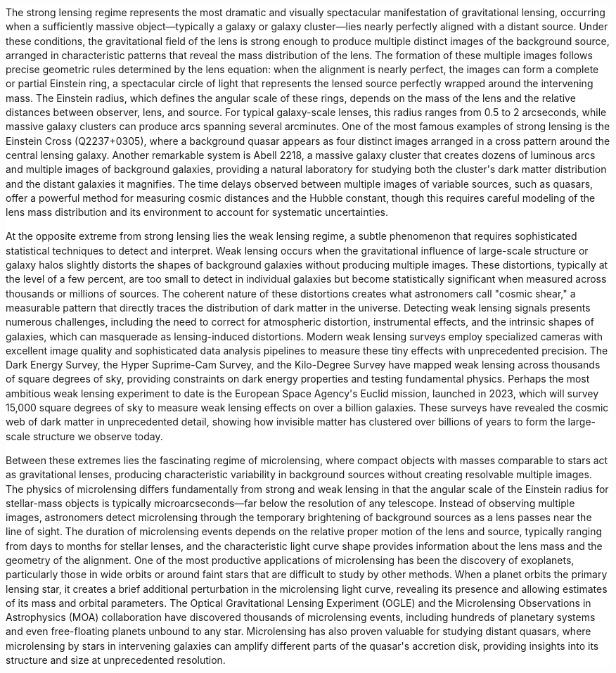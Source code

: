 The strong lensing regime represents the most dramatic and visually spectacular manifestation of gravitational lensing, occurring when a sufficiently massive object—typically a galaxy or galaxy cluster—lies nearly perfectly aligned with a distant source. Under these conditions, the gravitational field of the lens is strong enough to produce multiple distinct images of the background source, arranged in characteristic patterns that reveal the mass distribution of the lens. The formation of these multiple images follows precise geometric rules determined by the lens equation: when the alignment is nearly perfect, the images can form a complete or partial Einstein ring, a spectacular circle of light that represents the lensed source perfectly wrapped around the intervening mass. The Einstein radius, which defines the angular scale of these rings, depends on the mass of the lens and the relative distances between observer, lens, and source. For typical galaxy-scale lenses, this radius ranges from 0.5 to 2 arcseconds, while massive galaxy clusters can produce arcs spanning several arcminutes. One of the most famous examples of strong lensing is the Einstein Cross (Q2237+0305), where a background quasar appears as four distinct images arranged in a cross pattern around the central lensing galaxy. Another remarkable system is Abell 2218, a massive galaxy cluster that creates dozens of luminous arcs and multiple images of background galaxies, providing a natural laboratory for studying both the cluster's dark matter distribution and the distant galaxies it magnifies. The time delays observed between multiple images of variable sources, such as quasars, offer a powerful method for measuring cosmic distances and the Hubble constant, though this requires careful modeling of the lens mass distribution and its environment to account for systematic uncertainties.

At the opposite extreme from strong lensing lies the weak lensing regime, a subtle phenomenon that requires sophisticated statistical techniques to detect and interpret. Weak lensing occurs when the gravitational influence of large-scale structure or galaxy halos slightly distorts the shapes of background galaxies without producing multiple images. These distortions, typically at the level of a few percent, are too small to detect in individual galaxies but become statistically significant when measured across thousands or millions of sources. The coherent nature of these distortions creates what astronomers call "cosmic shear," a measurable pattern that directly traces the distribution of dark matter in the universe. Detecting weak lensing signals presents numerous challenges, including the need to correct for atmospheric distortion, instrumental effects, and the intrinsic shapes of galaxies, which can masquerade as lensing-induced distortions. Modern weak lensing surveys employ specialized cameras with excellent image quality and sophisticated data analysis pipelines to measure these tiny effects with unprecedented precision. The Dark Energy Survey, the Hyper Suprime-Cam Survey, and the Kilo-Degree Survey have mapped weak lensing across thousands of square degrees of sky, providing constraints on dark energy properties and testing fundamental physics. Perhaps the most ambitious weak lensing experiment to date is the European Space Agency's Euclid mission, launched in 2023, which will survey 15,000 square degrees of sky to measure weak lensing effects on over a billion galaxies. These surveys have revealed the cosmic web of dark matter in unprecedented detail, showing how invisible matter has clustered over billions of years to form the large-scale structure we observe today.

Between these extremes lies the fascinating regime of microlensing, where compact objects with masses comparable to stars act as gravitational lenses, producing characteristic variability in background sources without creating resolvable multiple images. The physics of microlensing differs fundamentally from strong and weak lensing in that the angular scale of the Einstein radius for stellar-mass objects is typically microarcseconds—far below the resolution of any telescope. Instead of observing multiple images, astronomers detect microlensing through the temporary brightening of background sources as a lens passes near the line of sight. The duration of microlensing events depends on the relative proper motion of the lens and source, typically ranging from days to months for stellar lenses, and the characteristic light curve shape provides information about the lens mass and the geometry of the alignment. One of the most productive applications of microlensing has been the discovery of exoplanets, particularly those in wide orbits or around faint stars that are difficult to study by other methods. When a planet orbits the primary lensing star, it creates a brief additional perturbation in the microlensing light curve, revealing its presence and allowing estimates of its mass and orbital parameters. The Optical Gravitational Lensing Experiment (OGLE) and the Microlensing Observations in Astrophysics (MOA) collaboration have discovered thousands of microlensing events, including hundreds of planetary systems and even free-floating planets unbound to any star. Microlensing has also proven valuable for studying distant quasars, where microlensing by stars in intervening galaxies can amplify different parts of the quasar's accretion disk, providing insights into its structure and size at unprecedented resolution.
